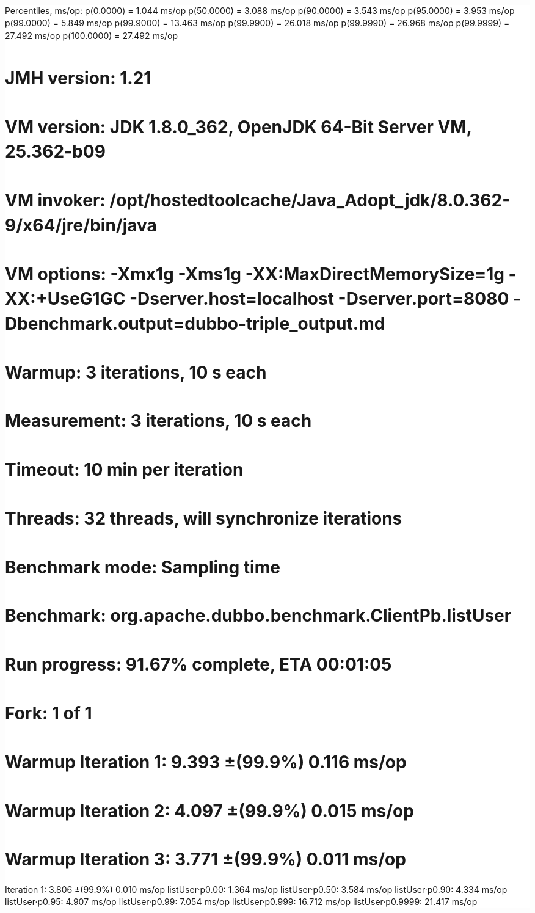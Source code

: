   Percentiles, ms/op:
      p(0.0000) =      1.044 ms/op
     p(50.0000) =      3.088 ms/op
     p(90.0000) =      3.543 ms/op
     p(95.0000) =      3.953 ms/op
     p(99.0000) =      5.849 ms/op
     p(99.9000) =     13.463 ms/op
     p(99.9900) =     26.018 ms/op
     p(99.9990) =     26.968 ms/op
     p(99.9999) =     27.492 ms/op
    p(100.0000) =     27.492 ms/op


# JMH version: 1.21
# VM version: JDK 1.8.0_362, OpenJDK 64-Bit Server VM, 25.362-b09
# VM invoker: /opt/hostedtoolcache/Java_Adopt_jdk/8.0.362-9/x64/jre/bin/java
# VM options: -Xmx1g -Xms1g -XX:MaxDirectMemorySize=1g -XX:+UseG1GC -Dserver.host=localhost -Dserver.port=8080 -Dbenchmark.output=dubbo-triple_output.md
# Warmup: 3 iterations, 10 s each
# Measurement: 3 iterations, 10 s each
# Timeout: 10 min per iteration
# Threads: 32 threads, will synchronize iterations
# Benchmark mode: Sampling time
# Benchmark: org.apache.dubbo.benchmark.ClientPb.listUser

# Run progress: 91.67% complete, ETA 00:01:05
# Fork: 1 of 1
# Warmup Iteration   1: 9.393 ±(99.9%) 0.116 ms/op
# Warmup Iteration   2: 4.097 ±(99.9%) 0.015 ms/op
# Warmup Iteration   3: 3.771 ±(99.9%) 0.011 ms/op
Iteration   1: 3.806 ±(99.9%) 0.010 ms/op
                 listUser·p0.00:   1.364 ms/op
                 listUser·p0.50:   3.584 ms/op
                 listUser·p0.90:   4.334 ms/op
                 listUser·p0.95:   4.907 ms/op
                 listUser·p0.99:   7.054 ms/op
                 listUser·p0.999:  16.712 ms/op
                 listUser·p0.9999: 21.417 ms/op